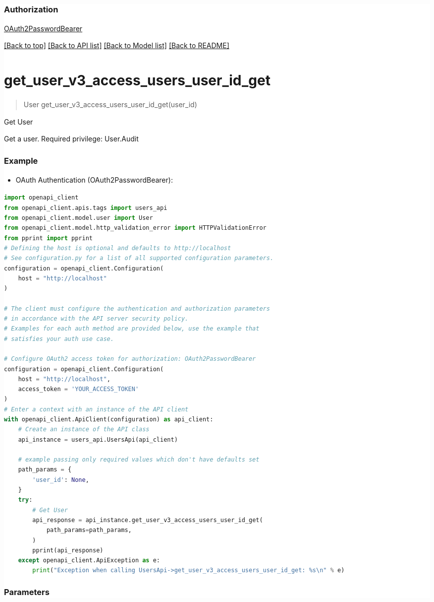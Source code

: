 
### Authorization

[OAuth2PasswordBearer](../../../README.md#OAuth2PasswordBearer)

[[Back to top]](#__pageTop) [[Back to API list]](../../../README.md#documentation-for-api-endpoints) [[Back to Model list]](../../../README.md#documentation-for-models) [[Back to README]](../../../README.md)

# **get_user_v3_access_users_user_id_get**
<a name="get_user_v3_access_users_user_id_get"></a>
> User get_user_v3_access_users_user_id_get(user_id)

Get User

Get a user.  Required privilege: User.Audit

### Example

* OAuth Authentication (OAuth2PasswordBearer):
```python
import openapi_client
from openapi_client.apis.tags import users_api
from openapi_client.model.user import User
from openapi_client.model.http_validation_error import HTTPValidationError
from pprint import pprint
# Defining the host is optional and defaults to http://localhost
# See configuration.py for a list of all supported configuration parameters.
configuration = openapi_client.Configuration(
    host = "http://localhost"
)

# The client must configure the authentication and authorization parameters
# in accordance with the API server security policy.
# Examples for each auth method are provided below, use the example that
# satisfies your auth use case.

# Configure OAuth2 access token for authorization: OAuth2PasswordBearer
configuration = openapi_client.Configuration(
    host = "http://localhost",
    access_token = 'YOUR_ACCESS_TOKEN'
)
# Enter a context with an instance of the API client
with openapi_client.ApiClient(configuration) as api_client:
    # Create an instance of the API class
    api_instance = users_api.UsersApi(api_client)

    # example passing only required values which don't have defaults set
    path_params = {
        'user_id': None,
    }
    try:
        # Get User
        api_response = api_instance.get_user_v3_access_users_user_id_get(
            path_params=path_params,
        )
        pprint(api_response)
    except openapi_client.ApiException as e:
        print("Exception when calling UsersApi->get_user_v3_access_users_user_id_get: %s\n" % e)
```
### Parameters
